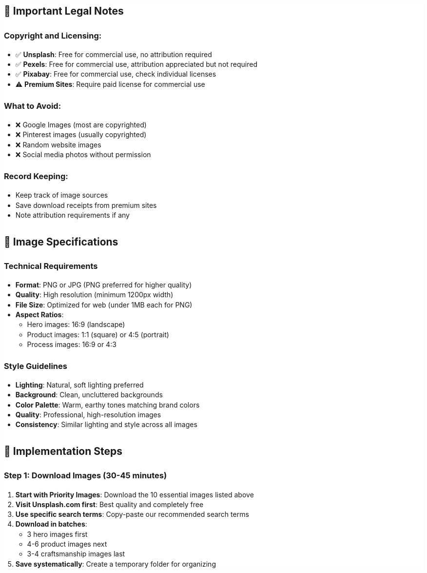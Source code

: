 ## 🚨 Important Legal Notes

### Copyright and Licensing:
- ✅ **Unsplash**: Free for commercial use, no attribution required
- ✅ **Pexels**: Free for commercial use, attribution appreciated but not required
- ✅ **Pixabay**: Free for commercial use, check individual licenses
- ⚠️ **Premium Sites**: Require paid license for commercial use

### What to Avoid:
- ❌ Google Images (most are copyrighted)
- ❌ Pinterest images (usually copyrighted)
- ❌ Random website images
- ❌ Social media photos without permission

### Record Keeping:
- Keep track of image sources
- Save download receipts from premium sites
- Note attribution requirements if any

## 📐 Image Specifications

### Technical Requirements
- **Format**: PNG or JPG (PNG preferred for higher quality)
- **Quality**: High resolution (minimum 1200px width)
- **File Size**: Optimized for web (under 1MB each for PNG)
- **Aspect Ratios**:
  - Hero images: 16:9 (landscape)
  - Product images: 1:1 (square) or 4:5 (portrait)
  - Process images: 16:9 or 4:3

### Style Guidelines
- **Lighting**: Natural, soft lighting preferred
- **Background**: Clean, uncluttered backgrounds
- **Color Palette**: Warm, earthy tones matching brand colors
- **Quality**: Professional, high-resolution images
- **Consistency**: Similar lighting and style across all images

## 🚀 Implementation Steps

### Step 1: Download Images (30-45 minutes)
1. **Start with Priority Images**: Download the 10 essential images listed above
2. **Visit Unsplash.com first**: Best quality and completely free
3. **Use specific search terms**: Copy-paste our recommended search terms
4. **Download in batches**: 
   - 3 hero images first
   - 4-6 product images next  
   - 3-4 craftsmanship images last
5. **Save systematically**: Create a temporary folder for organizing
